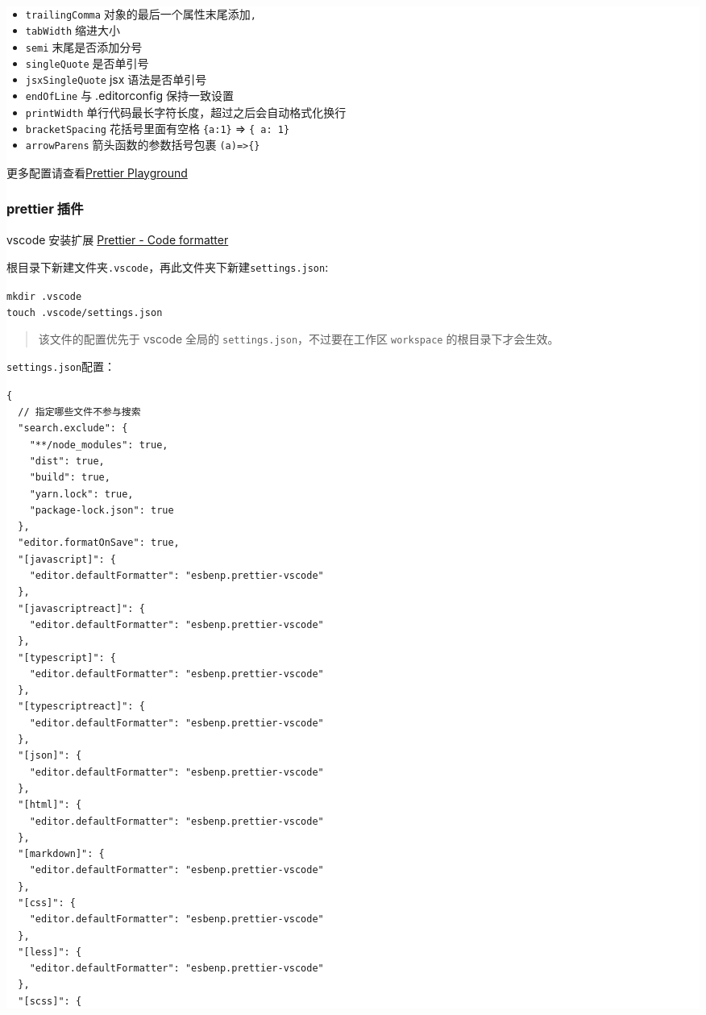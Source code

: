 - `trailingComma` 对象的最后一个属性末尾添加`,`
- `tabWidth` 缩进大小
- `semi` 末尾是否添加分号
- `singleQuote` 是否单引号
- `jsxSingleQuote` jsx 语法是否单引号
- `endOfLine` 与 .editorconfig 保持一致设置
- `printWidth` 单行代码最长字符长度，超过之后会自动格式化换行
- `bracketSpacing` 花括号里面有空格 `{a:1}` => `{ a: 1}`
- `arrowParens` 箭头函数的参数括号包裹 `(a)=>{}`

更多配置请查看[Prettier Playground](https://prettier.io/playground/)

### prettier 插件

vscode 安装扩展 [Prettier - Code formatter ](https://marketplace.visualstudio.com/items?itemName=esbenp.prettier-vscode)

根目录下新建文件夹`.vscode`，再此文件夹下新建`settings.json`:

```
mkdir .vscode
touch .vscode/settings.json
```

> 该文件的配置优先于 vscode 全局的 `settings.json`，不过要在工作区 `workspace` 的根目录下才会生效。

`settings.json`配置：

```
{
  // 指定哪些文件不参与搜索
  "search.exclude": {
    "**/node_modules": true,
    "dist": true,
	"build": true,
    "yarn.lock": true,
	"package-lock.json": true
  },
  "editor.formatOnSave": true,
  "[javascript]": {
    "editor.defaultFormatter": "esbenp.prettier-vscode"
  },
  "[javascriptreact]": {
    "editor.defaultFormatter": "esbenp.prettier-vscode"
  },
  "[typescript]": {
    "editor.defaultFormatter": "esbenp.prettier-vscode"
  },
  "[typescriptreact]": {
    "editor.defaultFormatter": "esbenp.prettier-vscode"
  },
  "[json]": {
    "editor.defaultFormatter": "esbenp.prettier-vscode"
  },
  "[html]": {
    "editor.defaultFormatter": "esbenp.prettier-vscode"
  },
  "[markdown]": {
    "editor.defaultFormatter": "esbenp.prettier-vscode"
  },
  "[css]": {
    "editor.defaultFormatter": "esbenp.prettier-vscode"
  },
  "[less]": {
    "editor.defaultFormatter": "esbenp.prettier-vscode"
  },
  "[scss]": {
```